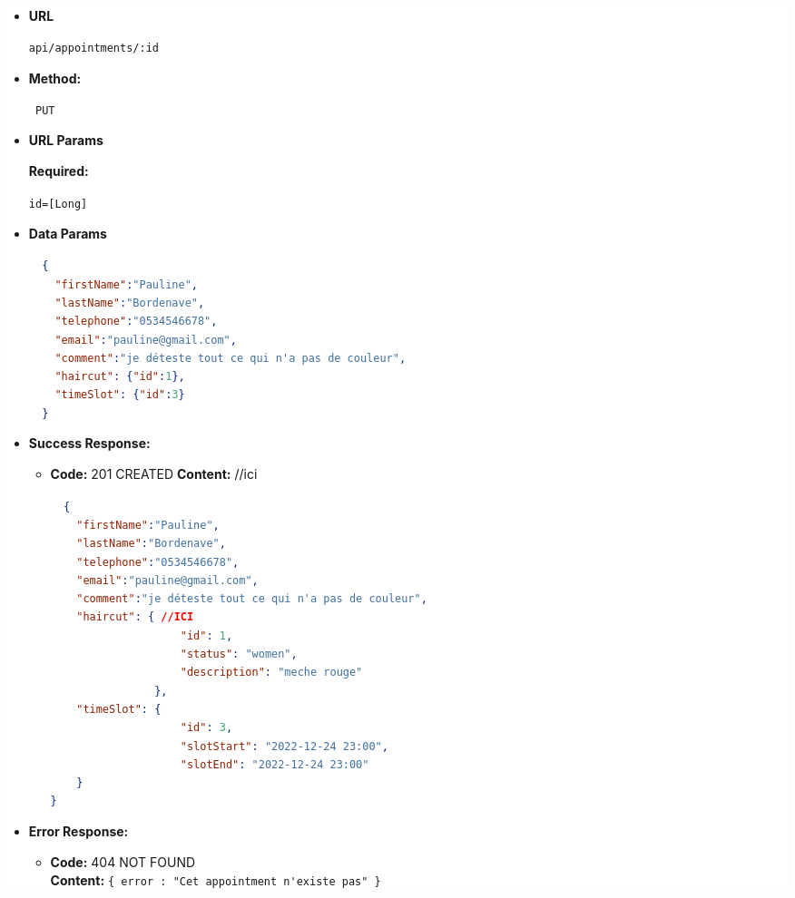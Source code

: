* **URL**

      api/appointments/:id

* **Method:**

  ` PUT`

*  **URL Params**

   **Required:**

   `id=[Long]`

* **Data Params**

  ```json
    {
      "firstName":"Pauline",
      "lastName":"Bordenave",
      "telephone":"0534546678",
      "email":"pauline@gmail.com",
      "comment":"je déteste tout ce qui n'a pas de couleur",
      "haircut": {"id":1},
      "timeSlot": {"id":3}
    }
  ```

* **Success Response:**

    * **Code:** 201 CREATED
      **Content:**
      //ici
      ```json
        {
          "firstName":"Pauline",
          "lastName":"Bordenave",
          "telephone":"0534546678",
          "email":"pauline@gmail.com",
          "comment":"je déteste tout ce qui n'a pas de couleur",
          "haircut": { //ICI
                          "id": 1,
                          "status": "women",
                          "description": "meche rouge"
                      },
          "timeSlot": {
                          "id": 3,
                          "slotStart": "2022-12-24 23:00",
                          "slotEnd": "2022-12-24 23:00"
          }
      }
      ```

* **Error Response:**

    * **Code:** 404 NOT FOUND  
      **Content:** `{ error : "Cet appointment n'existe pas" }`
